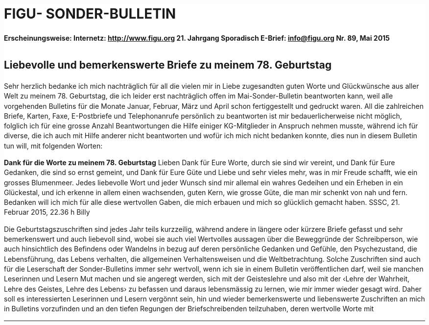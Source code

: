 # FIGU- SONDER-BULLETIN

#### Erscheinungsweise: Internetz: http://www.figu.org 21. Jahrgang Sporadisch                 E-Brief: info@figu.org Nr. 89, Mai 2015

## Liebevolle und bemerkenswerte Briefe zu meinem 78. Geburtstag
Sehr herzlich bedanke ich mich nachträglich für all die vielen mir in Liebe zugesandten guten Worte
und Glückwünsche aus aller Welt zu meinem 78. Geburtstag, die ich leider erst nachträglich offen im
Mai-Sonder-Bulletin beantworten kann, weil alle vorgehenden Bulletins für die Monate Januar, Februar,
März und April schon fertiggestellt und gedruckt waren. All die zahlreichen Briefe, Karten, Faxe, E-Postbriefe und Telephonanrufe persönlich zu beantworten ist mir bedauerlicherweise nicht möglich, folglich
ich für eine grosse Anzahl Beantwortungen die Hilfe einiger KG-Mitglieder in Anspruch nehmen musste,
während ich für diverse, die ich auch mit Hilfe anderer nicht beantworten und wofür ich mich nicht
bedanken konnte, dies nun in diesem Bulletin tun will, mit folgenden Worten:

**Dank für die Worte zu meinem 78. Geburtstag**
Lieben Dank für Eure Worte, durch sie sind wir vereint,
und Dank für Eure Gedanken, die sind so ernst gemeint,
und Dank für Eure Güte und Liebe und sehr vieles mehr,
was in mir Freude schafft, wie ein grosses Blumenmeer.
Jedes liebevolle Wort und jeder Wunsch sind mir allemal
ein wahres Gedeihen und ein Erheben in ein Glückestal,
und ich erkenne in allem einen wachsenden, guten Kern,
wie grosse Güte, die man mir schenkt von nah und fern.
Bedanken will ich mich für alle diese wertvollen Gaben,
die mich erbauen und mich so glücklich gemacht haben.
SSSC, 21. Februar 2015, 22.36 h           Billy

Die Geburtstagszuschriften sind jedes Jahr teils kurzzeilig, während andere in längere oder kürzere
Briefe gefasst und sehr bemerkenswert und auch liebevoll sind, wobei sie auch viel Wertvolles aussagen
über die Beweggründe der Schreibperson, wie auch hinsichtlich des Befindens oder Wandelns in bezug
auf deren persönliche Gedanken und Gefühle, den Psychezustand, die Lebensführung, das Lebens verhalten, die allgemeinen Verhaltensweisen und die Weltbetrachtung. Solche Zuschriften sind auch
für die Leserschaft der Sonder-Bulletins immer sehr wertvoll, wenn ich sie in
einem Bulletin veröffentlichen darf, weil sie manchen Leserinnen und Lesern
Mut machen und sie angeregt werden, sich mit der Geisteslehre und also mit
der ‹Lehre der Wahrheit, Lehre des Geistes, Lehre des Lebens› zu befassen und
daraus lebensmässig zu lernen, wie mir immer wieder gesagt wird. Daher soll
es interessierten Leserinnen und Lesern vergönnt sein, hin und wieder bemerkenswerte und liebenswerte Zuschriften an mich in Bulletins vorzufinden und an den
tiefen Regungen der Briefschreibenden teilzuhaben, deren wertvolle Worte mit


-----
